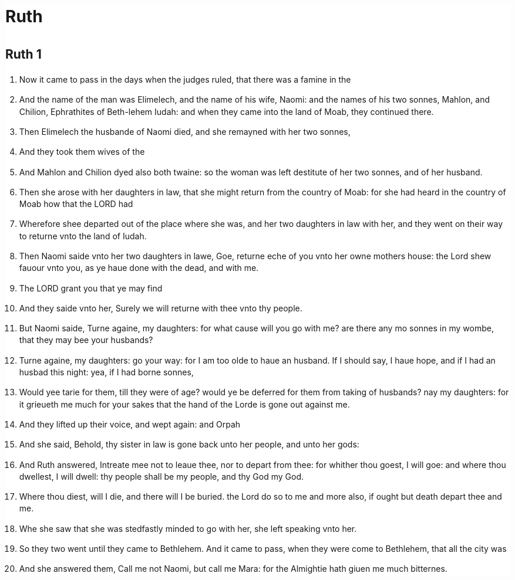 # Ruth

## Ruth 1

1. Now it came to pass in the days when the judges ruled, that there was a famine in the 

2. And the name of the man was Elimelech, and the name of his wife, Naomi: and the names of his two sonnes, Mahlon, and Chilion, Ephrathites of Beth-lehem Iudah: and when they came into the land of Moab, they continued there.

3. Then Elimelech the husbande of Naomi died, and she remayned with her two sonnes,

4. And they took them wives of the 

5. And Mahlon and Chilion dyed also both twaine: so the woman was left destitute of her two sonnes, and of her husband.

6. Then she arose with her daughters in law, that she might return from the country of Moab: for she had heard in the country of Moab how that the LORD had 

7. Wherefore shee departed out of the place where she was, and her two daughters in law with her, and they went on their way to returne vnto the land of Iudah.

8. Then Naomi saide vnto her two daughters in lawe, Goe, returne eche of you vnto her owne mothers house: the Lord shew fauour vnto you, as ye haue done with the dead, and with me.

9. The LORD grant you that ye may find 

10. And they saide vnto her, Surely we will returne with thee vnto thy people.

11. But Naomi saide, Turne againe, my daughters: for what cause will you go with me? are there any mo sonnes in my wombe, that they may bee your husbands?

12. Turne againe, my daughters: go your way: for I am too olde to haue an husband. If I should say, I haue hope, and if I had an husbad this night: yea, if I had borne sonnes,

13. Would yee tarie for them, till they were of age? would ye be deferred for them from taking of husbands? nay my daughters: for it grieueth me much for your sakes that the hand of the Lorde is gone out against me.

14. And they lifted up their voice, and wept again: and Orpah 

15. And she said, Behold, thy sister in law is gone back unto her people, and unto her gods: 

16. And Ruth answered, Intreate mee not to leaue thee, nor to depart from thee: for whither thou goest, I will goe: and where thou dwellest, I will dwell: thy people shall be my people, and thy God my God.

17. Where thou diest, will I die, and there will I be buried. the Lord do so to me and more also, if ought but death depart thee and me.

18. Whe she saw that she was stedfastly minded to go with her, she left speaking vnto her.

19. So they two went until they came to Bethlehem. And it came to pass, when they were come to Bethlehem, that all the city was 

20. And she answered them, Call me not Naomi, but call me Mara: for the Almightie hath giuen me much bitternes.
